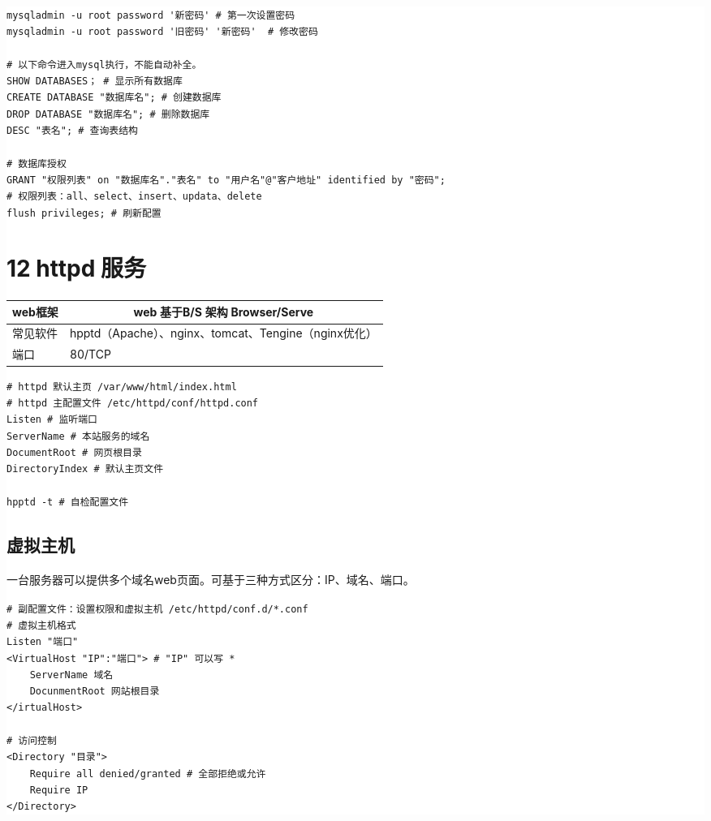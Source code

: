 ```mysql
mysqladmin -u root password '新密码' # 第一次设置密码
mysqladmin -u root password '旧密码' '新密码'  # 修改密码

# 以下命令进入mysql执行，不能自动补全。
SHOW DATABASES； # 显示所有数据库
CREATE DATABASE "数据库名"; # 创建数据库
DROP DATABASE "数据库名"; # 删除数据库
DESC "表名"; # 查询表结构

# 数据库授权
GRANT "权限列表" on "数据库名"."表名" to "用户名"@"客户地址" identified by "密码";
# 权限列表：all、select、insert、updata、delete
flush privileges; # 刷新配置
```



# 12 httpd 服务

| web框架  | web 基于B/S 架构 Browser/Serve                       |
| -------- | ---------------------------------------------------- |
| 常见软件 | hpptd（Apache）、nginx、tomcat、Tengine（nginx优化） |
| 端口     | 80/TCP                                               |

```shell
# httpd 默认主页 /var/www/html/index.html
# httpd 主配置文件 /etc/httpd/conf/httpd.conf
Listen # 监听端口
ServerName # 本站服务的域名
DocumentRoot # 网页根目录
DirectoryIndex # 默认主页文件

hpptd -t # 自检配置文件
```



## 虚拟主机

一台服务器可以提供多个域名web页面。可基于三种方式区分：IP、域名、端口。

```shell
# 副配置文件：设置权限和虚拟主机 /etc/httpd/conf.d/*.conf
# 虚拟主机格式
Listen "端口"
<VirtualHost "IP":"端口"> # "IP" 可以写 *
	ServerName 域名
	DocunmentRoot 网站根目录
</irtualHost>

# 访问控制
<Directory "目录">
	Require all denied/granted # 全部拒绝或允许
	Require IP
</Directory>
```
